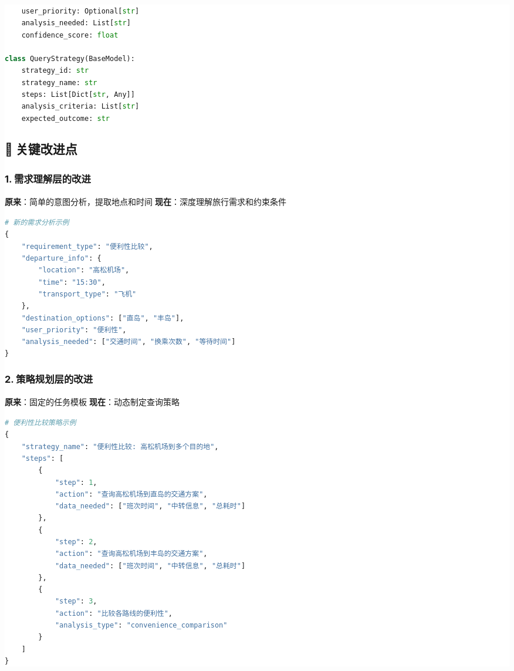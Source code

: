 ```python
    user_priority: Optional[str]
    analysis_needed: List[str]
    confidence_score: float

class QueryStrategy(BaseModel):
    strategy_id: str
    strategy_name: str
    steps: List[Dict[str, Any]]
    analysis_criteria: List[str]
    expected_outcome: str
```

## 🔧 关键改进点

### 1. 需求理解层的改进
**原来**：简单的意图分析，提取地点和时间
**现在**：深度理解旅行需求和约束条件

```python
# 新的需求分析示例
{
    "requirement_type": "便利性比较",
    "departure_info": {
        "location": "高松机场", 
        "time": "15:30", 
        "transport_type": "飞机"
    },
    "destination_options": ["直岛", "丰岛"],
    "user_priority": "便利性",
    "analysis_needed": ["交通时间", "换乘次数", "等待时间"]
}
```

### 2. 策略规划层的改进
**原来**：固定的任务模板
**现在**：动态制定查询策略

```python
# 便利性比较策略示例
{
    "strategy_name": "便利性比较: 高松机场到多个目的地",
    "steps": [
        {
            "step": 1,
            "action": "查询高松机场到直岛的交通方案",
            "data_needed": ["班次时间", "中转信息", "总耗时"]
        },
        {
            "step": 2,
            "action": "查询高松机场到丰岛的交通方案", 
            "data_needed": ["班次时间", "中转信息", "总耗时"]
        },
        {
            "step": 3,
            "action": "比较各路线的便利性",
            "analysis_type": "convenience_comparison"
        }
    ]
}
```

